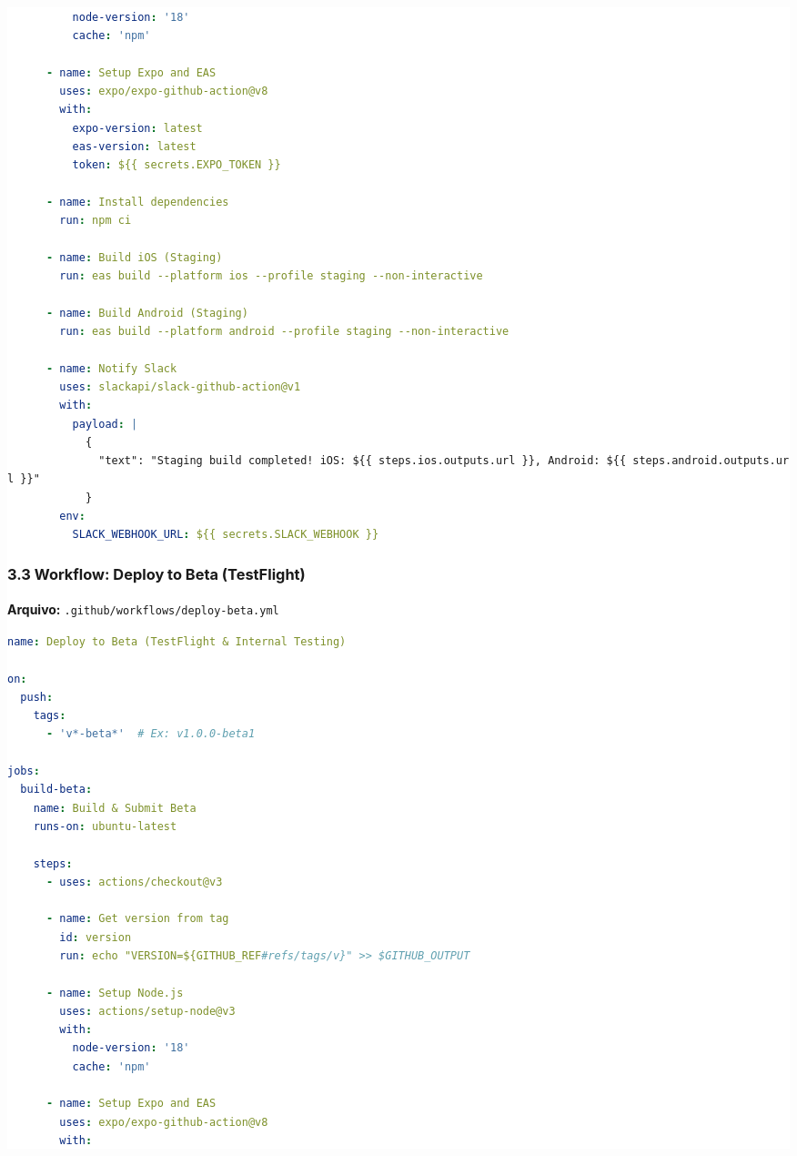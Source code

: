 ```yaml
          node-version: '18'
          cache: 'npm'

      - name: Setup Expo and EAS
        uses: expo/expo-github-action@v8
        with:
          expo-version: latest
          eas-version: latest
          token: ${{ secrets.EXPO_TOKEN }}

      - name: Install dependencies
        run: npm ci

      - name: Build iOS (Staging)
        run: eas build --platform ios --profile staging --non-interactive

      - name: Build Android (Staging)
        run: eas build --platform android --profile staging --non-interactive

      - name: Notify Slack
        uses: slackapi/slack-github-action@v1
        with:
          payload: |
            {
              "text": "Staging build completed! iOS: ${{ steps.ios.outputs.url }}, Android: ${{ steps.android.outputs.url }}"
            }
        env:
          SLACK_WEBHOOK_URL: ${{ secrets.SLACK_WEBHOOK }}
```

### 3.3 Workflow: Deploy to Beta (TestFlight)

**Arquivo:** `.github/workflows/deploy-beta.yml`

```yaml
name: Deploy to Beta (TestFlight & Internal Testing)

on:
  push:
    tags:
      - 'v*-beta*'  # Ex: v1.0.0-beta1

jobs:
  build-beta:
    name: Build & Submit Beta
    runs-on: ubuntu-latest

    steps:
      - uses: actions/checkout@v3

      - name: Get version from tag
        id: version
        run: echo "VERSION=${GITHUB_REF#refs/tags/v}" >> $GITHUB_OUTPUT

      - name: Setup Node.js
        uses: actions/setup-node@v3
        with:
          node-version: '18'
          cache: 'npm'

      - name: Setup Expo and EAS
        uses: expo/expo-github-action@v8
        with:
```